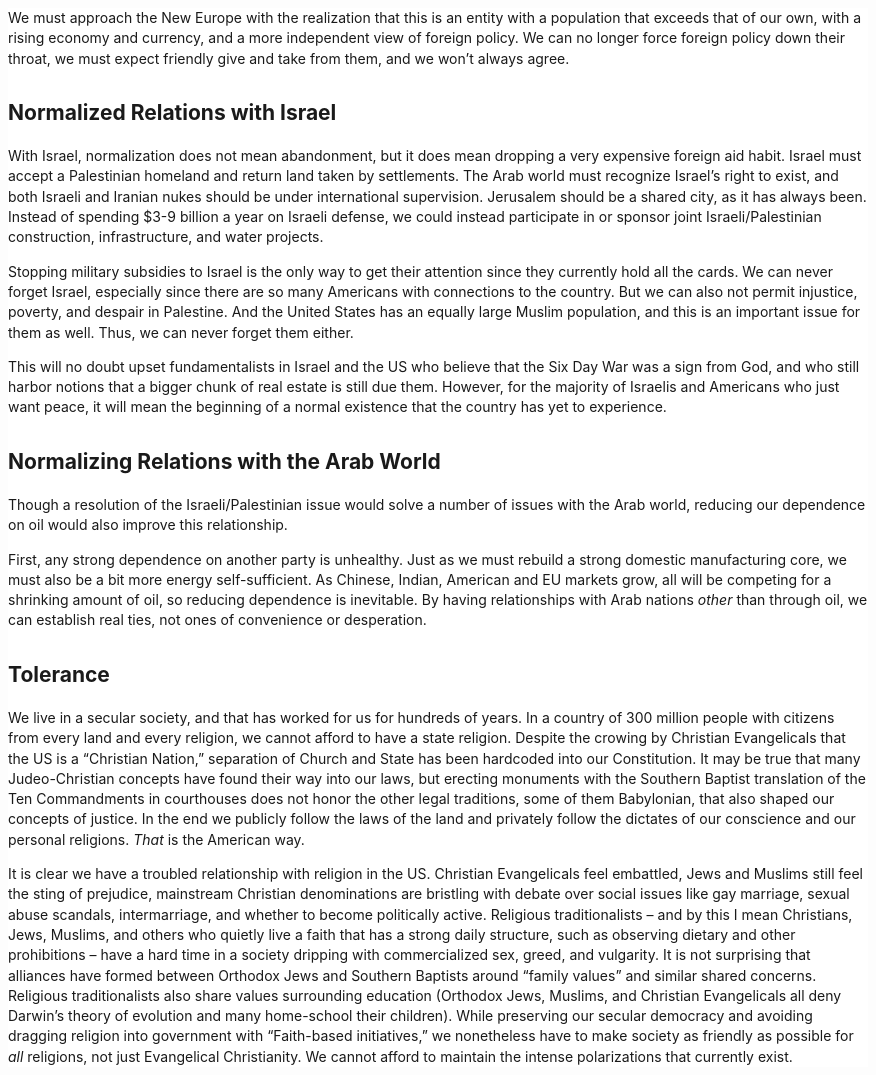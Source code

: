 We must approach the New Europe with the realization that this is an entity with a population that exceeds that of our own, with a rising economy and currency, and a more independent view of foreign policy. We can no longer force foreign policy down their throat, we must expect friendly give and take from them, and we won&rsquo;t always agree. 

##  Normalized Relations with Israel 

With Israel, normalization does not mean abandonment, but it does mean dropping a very expensive foreign aid habit. Israel must accept a Palestinian homeland and return land taken by settlements. The Arab world must recognize Israel&rsquo;s right to exist, and both Israeli and Iranian nukes should be under international supervision. Jerusalem should be a shared city, as it has always been. Instead of spending $3-9 billion a year on Israeli defense, we could instead participate in or sponsor joint Israeli/Palestinian construction, infrastructure, and water projects. 

Stopping military subsidies to Israel is the only way to get their attention since they currently hold all the cards. We can never forget Israel, especially since there are so many Americans with connections to the country. But we can also not permit injustice, poverty, and despair in Palestine. And the United States has an equally large Muslim population, and this is an important issue for them as well. Thus, we can never forget them either. 

This will no doubt upset fundamentalists in Israel and the US who believe that the Six Day War was a sign from God, and who still harbor notions that a bigger chunk of real estate is still due them. However, for the majority of Israelis and Americans who just want peace, it will mean the beginning of a normal existence that the country has yet to experience. 

##  Normalizing Relations with the Arab World 

Though a resolution of the Israeli/Palestinian issue would solve a number of issues with the Arab world, reducing our dependence on oil would also improve this relationship. 

First, any strong dependence on another party is unhealthy. Just as we must rebuild a strong domestic manufacturing core, we must also be a bit more energy self-sufficient. As Chinese, Indian, American and EU markets grow, all will be competing for a shrinking amount of oil, so reducing dependence is inevitable. By having relationships with Arab nations _other_ than through oil, we can establish real ties, not ones of convenience or desperation. 

##  Tolerance 

We live in a secular society, and that has worked for us for hundreds of years. In a country of 300 million people with citizens from every land and every religion, we cannot afford to have a state religion. Despite the crowing by Christian Evangelicals that the US is a &ldquo;Christian Nation,&rdquo; separation of Church and State has been hardcoded into our Constitution. It may be true that many Judeo-Christian concepts have found their way into our laws, but erecting monuments with the Southern Baptist translation of the Ten Commandments in courthouses does not honor the other legal traditions, some of them Babylonian, that also shaped our concepts of justice. In the end we publicly follow the laws of the land and privately follow the dictates of our conscience and our personal religions. _That_ is the American way. 

It is clear we have a troubled relationship with religion in the US. Christian Evangelicals feel embattled, Jews and Muslims still feel the sting of prejudice, mainstream Christian denominations are bristling with debate over social issues like gay marriage, sexual abuse scandals, intermarriage, and whether to become politically active. Religious traditionalists &ndash; and by this I mean Christians, Jews, Muslims, and others who quietly live a faith that has a strong daily structure, such as observing dietary and other prohibitions &ndash; have a hard time in a society dripping with commercialized sex, greed, and vulgarity. It is not surprising that alliances have formed between Orthodox Jews and Southern Baptists around &ldquo;family values&rdquo; and similar shared concerns. Religious traditionalists also share values surrounding education (Orthodox Jews, Muslims, and Christian Evangelicals all deny Darwin&rsquo;s theory of evolution and many home-school their children). While preserving our secular democracy and avoiding dragging religion into government with &ldquo;Faith-based initiatives,&rdquo; we nonetheless have to make society as friendly as possible for _all_ religions, not just Evangelical Christianity. We cannot afford to maintain the intense polarizations that currently exist. 
